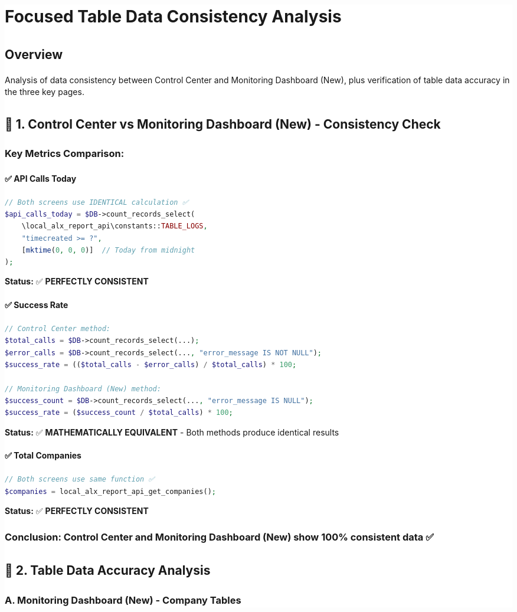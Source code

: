 # Focused Table Data Consistency Analysis

## Overview
Analysis of data consistency between Control Center and Monitoring Dashboard (New), plus verification of table data accuracy in the three key pages.

## 🎯 **1. Control Center vs Monitoring Dashboard (New) - Consistency Check**

### **Key Metrics Comparison:**

#### **✅ API Calls Today**
```php
// Both screens use IDENTICAL calculation ✅
$api_calls_today = $DB->count_records_select(
    \local_alx_report_api\constants::TABLE_LOGS, 
    "timecreated >= ?", 
    [mktime(0, 0, 0)]  // Today from midnight
);
```
**Status:** ✅ **PERFECTLY CONSISTENT**

#### **✅ Success Rate**
```php
// Control Center method:
$total_calls = $DB->count_records_select(...);
$error_calls = $DB->count_records_select(..., "error_message IS NOT NULL");
$success_rate = (($total_calls - $error_calls) / $total_calls) * 100;

// Monitoring Dashboard (New) method:
$success_count = $DB->count_records_select(..., "error_message IS NULL");
$success_rate = ($success_count / $total_calls) * 100;
```
**Status:** ✅ **MATHEMATICALLY EQUIVALENT** - Both methods produce identical results

#### **✅ Total Companies**
```php
// Both screens use same function ✅
$companies = local_alx_report_api_get_companies();
```
**Status:** ✅ **PERFECTLY CONSISTENT**

### **Conclusion:** Control Center and Monitoring Dashboard (New) show **100% consistent data** ✅

## 🎯 **2. Table Data Accuracy Analysis**

### **A. Monitoring Dashboard (New) - Company Tables**
